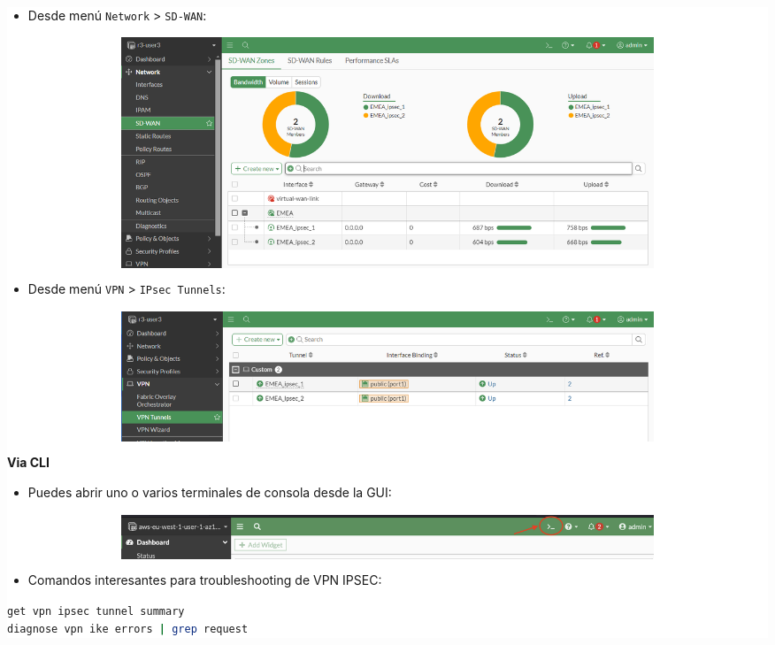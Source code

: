 - Desde menú `Network` > `SD-WAN`:

<p align="center"><img src="images/image1-1-0-2.png" width="70%" align="center"></p>

- Desde menú `VPN` > `IPsec Tunnels`:

<p align="center"><img src="images/image1-1-0-3.png" width="70%" align="center"></p>

**Via CLI**

- Puedes abrir uno o varios terminales de consola desde la GUI:

<p align="center"><img src="images/image1-1-1-0.png" width="70%" align="center"></p>

- Comandos interesantes para troubleshooting de VPN IPSEC:
```sh
get vpn ipsec tunnel summary
diagnose vpn ike errors | grep request
```
